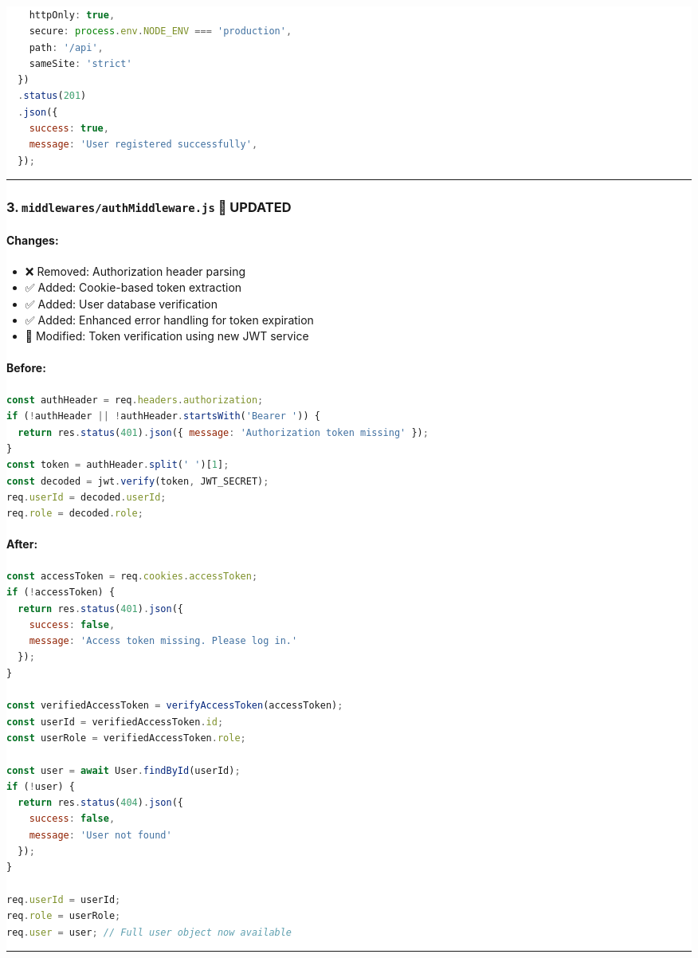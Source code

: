 ```javascript
    httpOnly: true,
    secure: process.env.NODE_ENV === 'production',
    path: '/api',
    sameSite: 'strict'
  })
  .status(201)
  .json({
    success: true,
    message: 'User registered successfully',
  });
```

---

### 3. `middlewares/authMiddleware.js` 🔄 UPDATED

#### Changes:
- ❌ Removed: Authorization header parsing
- ✅ Added: Cookie-based token extraction
- ✅ Added: User database verification
- ✅ Added: Enhanced error handling for token expiration
- 🔄 Modified: Token verification using new JWT service

#### Before:
```javascript
const authHeader = req.headers.authorization;
if (!authHeader || !authHeader.startsWith('Bearer ')) {
  return res.status(401).json({ message: 'Authorization token missing' });
}
const token = authHeader.split(' ')[1];
const decoded = jwt.verify(token, JWT_SECRET);
req.userId = decoded.userId;
req.role = decoded.role;
```

#### After:
```javascript
const accessToken = req.cookies.accessToken;
if (!accessToken) {
  return res.status(401).json({
    success: false,
    message: 'Access token missing. Please log in.'
  });
}

const verifiedAccessToken = verifyAccessToken(accessToken);
const userId = verifiedAccessToken.id;
const userRole = verifiedAccessToken.role;

const user = await User.findById(userId);
if (!user) {
  return res.status(404).json({
    success: false,
    message: 'User not found'
  });
}

req.userId = userId;
req.role = userRole;
req.user = user; // Full user object now available
```

---